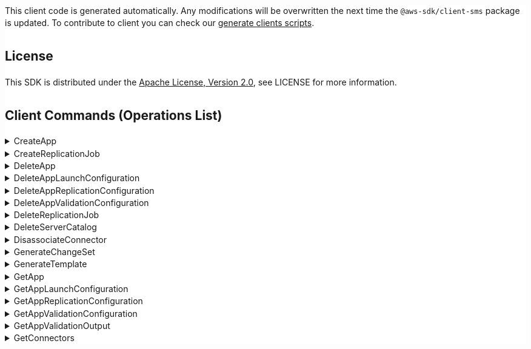 This client code is generated automatically. Any modifications will be overwritten the next time the `@aws-sdk/client-sms` package is updated.
To contribute to client you can check our [generate clients scripts](https://github.com/aws/aws-sdk-js-v3/tree/main/scripts/generate-clients).

## License

This SDK is distributed under the
[Apache License, Version 2.0](http://www.apache.org/licenses/LICENSE-2.0),
see LICENSE for more information.

## Client Commands (Operations List)

<details><summary>
CreateApp
</summary></details>
<details><summary>
CreateReplicationJob
</summary></details>
<details><summary>
DeleteApp
</summary></details>
<details><summary>
DeleteAppLaunchConfiguration
</summary></details>
<details><summary>
DeleteAppReplicationConfiguration
</summary></details>
<details><summary>
DeleteAppValidationConfiguration
</summary></details>
<details><summary>
DeleteReplicationJob
</summary></details>
<details><summary>
DeleteServerCatalog
</summary></details>
<details><summary>
DisassociateConnector
</summary></details>
<details><summary>
GenerateChangeSet
</summary></details>
<details><summary>
GenerateTemplate
</summary></details>
<details><summary>
GetApp
</summary></details>
<details><summary>
GetAppLaunchConfiguration
</summary></details>
<details><summary>
GetAppReplicationConfiguration
</summary></details>
<details><summary>
GetAppValidationConfiguration
</summary></details>
<details><summary>
GetAppValidationOutput
</summary></details>
<details><summary>
GetConnectors